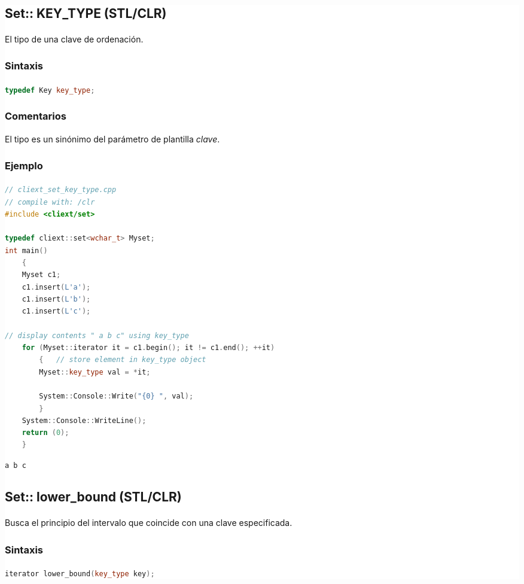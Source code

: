 ## <a name="key_type"></a> Set:: KEY_TYPE (STL/CLR)

El tipo de una clave de ordenación.

### <a name="syntax"></a>Sintaxis

```cpp
typedef Key key_type;
```

### <a name="remarks"></a>Comentarios

El tipo es un sinónimo del parámetro de plantilla *clave*.

### <a name="example"></a>Ejemplo

```cpp
// cliext_set_key_type.cpp
// compile with: /clr
#include <cliext/set>

typedef cliext::set<wchar_t> Myset;
int main()
    {
    Myset c1;
    c1.insert(L'a');
    c1.insert(L'b');
    c1.insert(L'c');

// display contents " a b c" using key_type
    for (Myset::iterator it = c1.begin(); it != c1.end(); ++it)
        {   // store element in key_type object
        Myset::key_type val = *it;

        System::Console::Write("{0} ", val);
        }
    System::Console::WriteLine();
    return (0);
    }
```

```Output
a b c
```

## <a name="lower_bound"></a> Set:: lower_bound (STL/CLR)

Busca el principio del intervalo que coincide con una clave especificada.

### <a name="syntax"></a>Sintaxis

```cpp
iterator lower_bound(key_type key);
```
